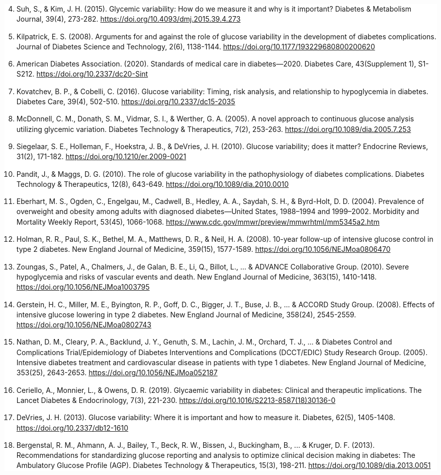 4. Suh, S., & Kim, J. H. (2015). Glycemic variability: How do we measure it and why is it important? Diabetes & Metabolism Journal, 39(4), 273-282. https://doi.org/10.4093/dmj.2015.39.4.273

5. Kilpatrick, E. S. (2008). Arguments for and against the role of glucose variability in the development of diabetes complications. Journal of Diabetes Science and Technology, 2(6), 1138-1144. https://doi.org/10.1177/193229680800200620

6. American Diabetes Association. (2020). Standards of medical care in diabetes—2020. Diabetes Care, 43(Supplement 1), S1-S212. https://doi.org/10.2337/dc20-Sint

7. Kovatchev, B. P., & Cobelli, C. (2016). Glucose variability: Timing, risk analysis, and relationship to hypoglycemia in diabetes. Diabetes Care, 39(4), 502-510. https://doi.org/10.2337/dc15-2035

8. McDonnell, C. M., Donath, S. M., Vidmar, S. I., & Werther, G. A. (2005). A novel approach to continuous glucose analysis utilizing glycemic variation. Diabetes Technology & Therapeutics, 7(2), 253-263. https://doi.org/10.1089/dia.2005.7.253

9. Siegelaar, S. E., Holleman, F., Hoekstra, J. B., & DeVries, J. H. (2010). Glucose variability; does it matter? Endocrine Reviews, 31(2), 171-182. https://doi.org/10.1210/er.2009-0021

10. Pandit, J., & Maggs, D. G. (2010). The role of glucose variability in the pathophysiology of diabetes complications. Diabetes Technology & Therapeutics, 12(8), 643-649. https://doi.org/10.1089/dia.2010.0010

11. Eberhart, M. S., Ogden, C., Engelgau, M., Cadwell, B., Hedley, A. A., Saydah, S. H., & Byrd-Holt, D. D. (2004). Prevalence of overweight and obesity among adults with diagnosed diabetes—United States, 1988–1994 and 1999–2002. Morbidity and Mortality Weekly Report, 53(45), 1066-1068. https://www.cdc.gov/mmwr/preview/mmwrhtml/mm5345a2.htm

12. Holman, R. R., Paul, S. K., Bethel, M. A., Matthews, D. R., & Neil, H. A. (2008). 10-year follow-up of intensive glucose control in type 2 diabetes. New England Journal of Medicine, 359(15), 1577-1589. https://doi.org/10.1056/NEJMoa0806470

13. Zoungas, S., Patel, A., Chalmers, J., de Galan, B. E., Li, Q., Billot, L., ... & ADVANCE Collaborative Group. (2010). Severe hypoglycemia and risks of vascular events and death. New England Journal of Medicine, 363(15), 1410-1418. https://doi.org/10.1056/NEJMoa1003795

14. Gerstein, H. C., Miller, M. E., Byington, R. P., Goff, D. C., Bigger, J. T., Buse, J. B., ... & ACCORD Study Group. (2008). Effects of intensive glucose lowering in type 2 diabetes. New England Journal of Medicine, 358(24), 2545-2559. https://doi.org/10.1056/NEJMoa0802743

15. Nathan, D. M., Cleary, P. A., Backlund, J. Y., Genuth, S. M., Lachin, J. M., Orchard, T. J., ... & Diabetes Control and Complications Trial/Epidemiology of Diabetes Interventions and Complications (DCCT/EDIC) Study Research Group. (2005). Intensive diabetes treatment and cardiovascular disease in patients with type 1 diabetes. New England Journal of Medicine, 353(25), 2643-2653. https://doi.org/10.1056/NEJMoa052187

16. Ceriello, A., Monnier, L., & Owens, D. R. (2019). Glycaemic variability in diabetes: Clinical and therapeutic implications. The Lancet Diabetes & Endocrinology, 7(3), 221-230. https://doi.org/10.1016/S2213-8587(18)30136-0

17. DeVries, J. H. (2013). Glucose variability: Where it is important and how to measure it. Diabetes, 62(5), 1405-1408. https://doi.org/10.2337/db12-1610

18. Bergenstal, R. M., Ahmann, A. J., Bailey, T., Beck, R. W., Bissen, J., Buckingham, B., ... & Kruger, D. F. (2013). Recommendations for standardizing glucose reporting and analysis to optimize clinical decision making in diabetes: The Ambulatory Glucose Profile (AGP). Diabetes Technology & Therapeutics, 15(3), 198-211. https://doi.org/10.1089/dia.2013.0051
